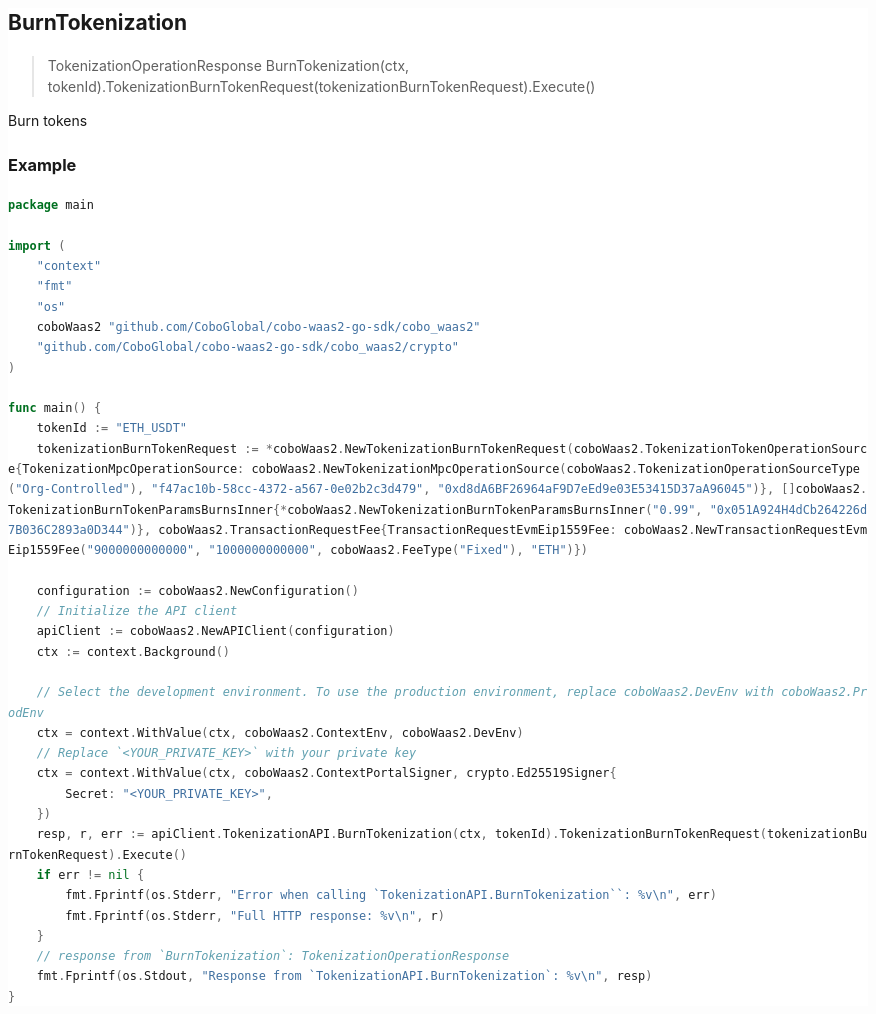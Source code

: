 
## BurnTokenization

> TokenizationOperationResponse BurnTokenization(ctx, tokenId).TokenizationBurnTokenRequest(tokenizationBurnTokenRequest).Execute()

Burn tokens



### Example

```go
package main

import (
    "context"
    "fmt"
    "os"
    coboWaas2 "github.com/CoboGlobal/cobo-waas2-go-sdk/cobo_waas2"
    "github.com/CoboGlobal/cobo-waas2-go-sdk/cobo_waas2/crypto"
)

func main() {
	tokenId := "ETH_USDT"
	tokenizationBurnTokenRequest := *coboWaas2.NewTokenizationBurnTokenRequest(coboWaas2.TokenizationTokenOperationSource{TokenizationMpcOperationSource: coboWaas2.NewTokenizationMpcOperationSource(coboWaas2.TokenizationOperationSourceType("Org-Controlled"), "f47ac10b-58cc-4372-a567-0e02b2c3d479", "0xd8dA6BF26964aF9D7eEd9e03E53415D37aA96045")}, []coboWaas2.TokenizationBurnTokenParamsBurnsInner{*coboWaas2.NewTokenizationBurnTokenParamsBurnsInner("0.99", "0x051A924H4dCb264226d7B036C2893a0D344")}, coboWaas2.TransactionRequestFee{TransactionRequestEvmEip1559Fee: coboWaas2.NewTransactionRequestEvmEip1559Fee("9000000000000", "1000000000000", coboWaas2.FeeType("Fixed"), "ETH")})

	configuration := coboWaas2.NewConfiguration()
	// Initialize the API client
	apiClient := coboWaas2.NewAPIClient(configuration)
	ctx := context.Background()

    // Select the development environment. To use the production environment, replace coboWaas2.DevEnv with coboWaas2.ProdEnv
	ctx = context.WithValue(ctx, coboWaas2.ContextEnv, coboWaas2.DevEnv)
    // Replace `<YOUR_PRIVATE_KEY>` with your private key
	ctx = context.WithValue(ctx, coboWaas2.ContextPortalSigner, crypto.Ed25519Signer{
		Secret: "<YOUR_PRIVATE_KEY>",
	})
	resp, r, err := apiClient.TokenizationAPI.BurnTokenization(ctx, tokenId).TokenizationBurnTokenRequest(tokenizationBurnTokenRequest).Execute()
	if err != nil {
		fmt.Fprintf(os.Stderr, "Error when calling `TokenizationAPI.BurnTokenization``: %v\n", err)
		fmt.Fprintf(os.Stderr, "Full HTTP response: %v\n", r)
	}
	// response from `BurnTokenization`: TokenizationOperationResponse
	fmt.Fprintf(os.Stdout, "Response from `TokenizationAPI.BurnTokenization`: %v\n", resp)
}
```
